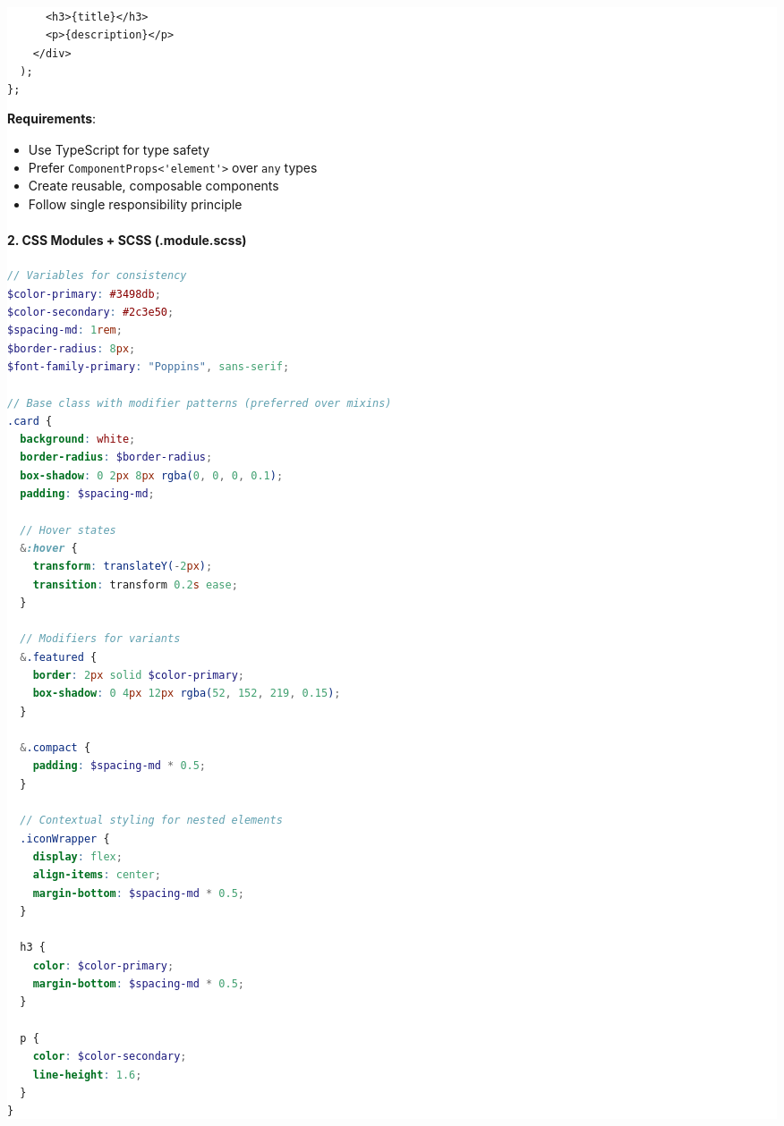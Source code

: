 ```tsx
      <h3>{title}</h3>
      <p>{description}</p>
    </div>
  );
};
```

**Requirements**:

- Use TypeScript for type safety
- Prefer `ComponentProps<'element'>` over `any` types
- Create reusable, composable components
- Follow single responsibility principle

#### 2. CSS Modules + SCSS (.module.scss)

```scss
// Variables for consistency
$color-primary: #3498db;
$color-secondary: #2c3e50;
$spacing-md: 1rem;
$border-radius: 8px;
$font-family-primary: "Poppins", sans-serif;

// Base class with modifier patterns (preferred over mixins)
.card {
  background: white;
  border-radius: $border-radius;
  box-shadow: 0 2px 8px rgba(0, 0, 0, 0.1);
  padding: $spacing-md;

  // Hover states
  &:hover {
    transform: translateY(-2px);
    transition: transform 0.2s ease;
  }

  // Modifiers for variants
  &.featured {
    border: 2px solid $color-primary;
    box-shadow: 0 4px 12px rgba(52, 152, 219, 0.15);
  }

  &.compact {
    padding: $spacing-md * 0.5;
  }

  // Contextual styling for nested elements
  .iconWrapper {
    display: flex;
    align-items: center;
    margin-bottom: $spacing-md * 0.5;
  }

  h3 {
    color: $color-primary;
    margin-bottom: $spacing-md * 0.5;
  }

  p {
    color: $color-secondary;
    line-height: 1.6;
  }
}
```